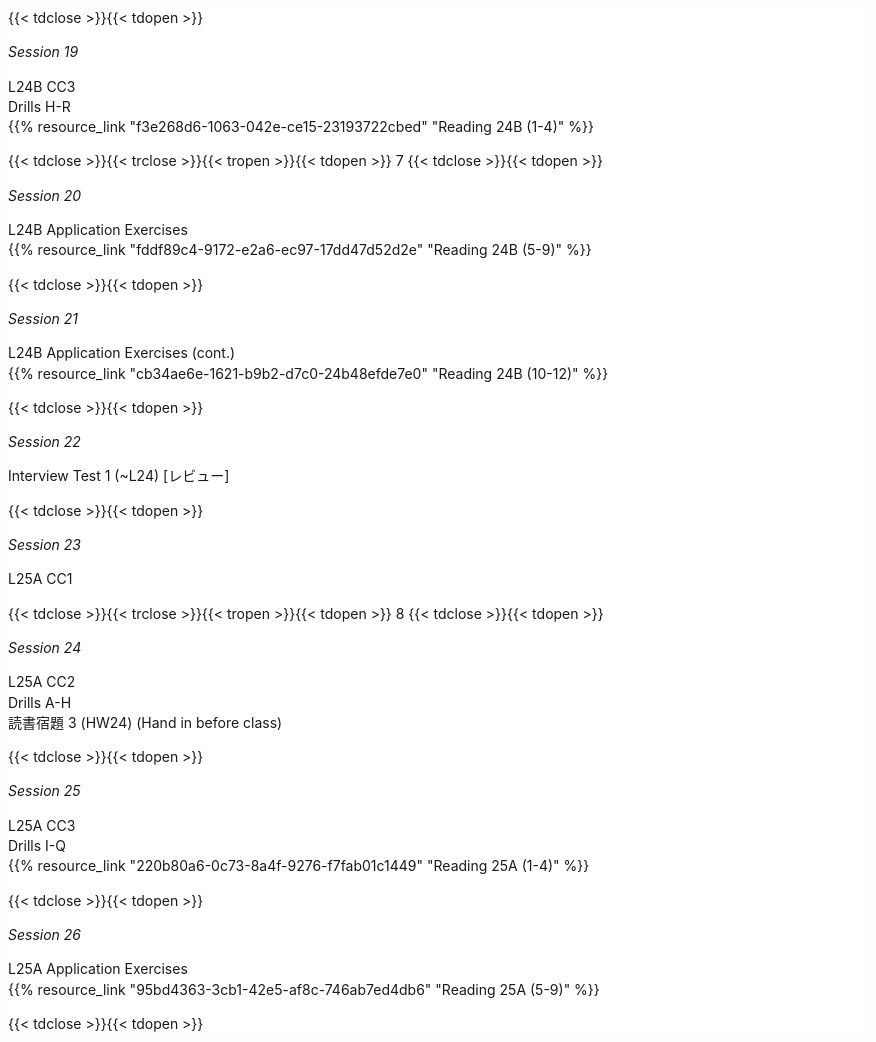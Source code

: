 {{< tdclose >}}{{< tdopen >}}

*Session 19*

L24B CC3   
Drills H-R   
{{% resource_link "f3e268d6-1063-042e-ce15-23193722cbed" "Reading 24B (1-4)" %}}

{{< tdclose >}}{{< trclose >}}{{< tropen >}}{{< tdopen >}}
7
{{< tdclose >}}{{< tdopen >}}

*Session 20*

L24B Application Exercises   
{{% resource_link "fddf89c4-9172-e2a6-ec97-17dd47d52d2e" "Reading 24B (5-9)" %}}

{{< tdclose >}}{{< tdopen >}}

*Session 21*

L24B Application Exercises (cont.)   
{{% resource_link "cb34ae6e-1621-b9b2-d7c0-24b48efde7e0" "Reading 24B (10-12)" %}}

{{< tdclose >}}{{< tdopen >}}

*Session 22*

Interview Test 1 (~L24) \[レビュー\]

{{< tdclose >}}{{< tdopen >}}

*Session 23*

L25A CC1

{{< tdclose >}}{{< trclose >}}{{< tropen >}}{{< tdopen >}}
8
{{< tdclose >}}{{< tdopen >}}

*Session 24*

L25A CC2   
Drills A-H   
読書宿題 3 (HW24) (Hand in before class)

{{< tdclose >}}{{< tdopen >}}

*Session 25*

L25A CC3   
Drills I-Q   
{{% resource_link "220b80a6-0c73-8a4f-9276-f7fab01c1449" "Reading 25A (1-4)" %}}

{{< tdclose >}}{{< tdopen >}}

*Session 26*

L25A Application Exercises   
{{% resource_link "95bd4363-3cb1-42e5-af8c-746ab7ed4db6" "Reading 25A (5-9)" %}}

{{< tdclose >}}{{< tdopen >}}

